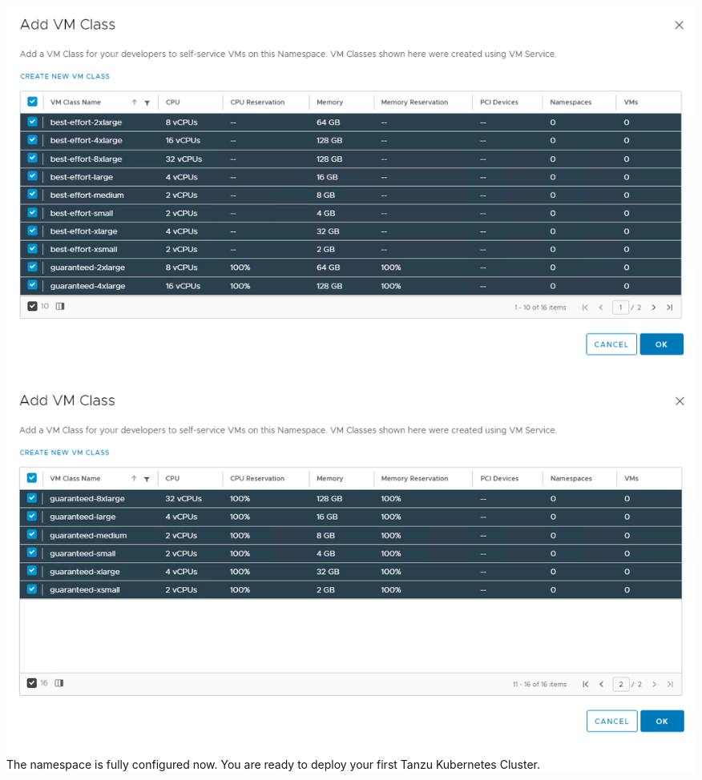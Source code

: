 ![](img/tko-on-vsphere-with-tanzu/TKO-VWT46.png)

![](img/tko-on-vsphere-with-tanzu/TKO-VWT47.png)

The namespace is fully configured now. You are ready to deploy your first Tanzu Kubernetes Cluster.

